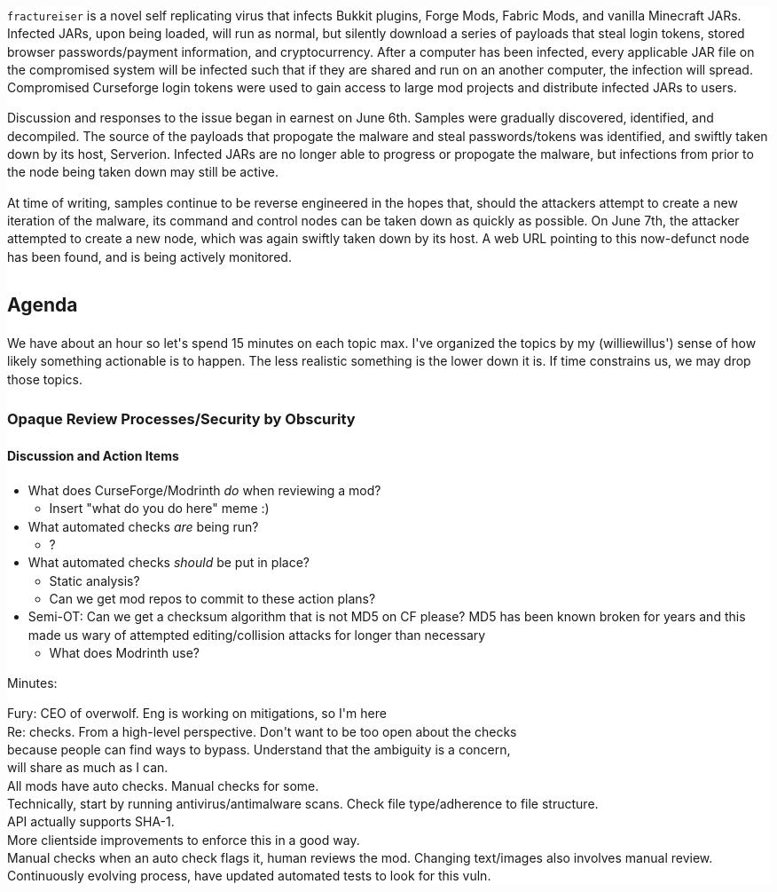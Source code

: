 `fractureiser` is a novel self replicating virus that infects Bukkit plugins, Forge Mods, Fabric Mods, and vanilla Minecraft JARs. Infected JARs, upon being loaded, will run as normal, but silently download a series of payloads that steal login tokens, stored browser passwords/payment information, and cryptocurrency. After a computer has been infected, every applicable JAR file on the compromised system will be infected such that if they are shared and run on an another computer, the infection will spread. Compromised Curseforge login tokens were used to gain access to large mod projects and distribute infected JARs to users.

Discussion and responses to the issue began in earnest on June 6th. Samples were gradually discovered, identified, and decompiled. The source of the payloads that propogate the malware and steal passwords/tokens was identified, and swiftly taken down by its host, Serverion. Infected JARs are no longer able to progress or propogate the malware, but infections from prior to the node being taken down may still be active.

At time of writing, samples continue to be reverse engineered in the hopes that, should the attackers attempt to create a new iteration of the malware, its command and control nodes can be taken down as quickly as possible. On June 7th, the attacker attempted to create a new node, which was again swiftly taken down by its host. A web URL pointing to this now-defunct node has been found, and is being actively monitored.

## Agenda

We have about an hour so let's spend 15 minutes on each topic max. I've organized the
topics by my (williewillus') sense of how likely something actionable is to happen. The
less realistic something is the lower down it is. If time constrains us, we may drop those
topics.

### Opaque Review Processes/Security by Obscurity

#### Discussion and Action Items

- What does CurseForge/Modrinth *do* when reviewing a mod?
  - Insert  "what do you do here" meme :)
- What automated checks *are* being run?
  - ?
- What automated checks *should* be put in place?
  - Static analysis?
  - Can we get mod repos to commit to these action plans?
- Semi-OT: Can we get a checksum algorithm that is not MD5 on CF please? MD5 has been
  known broken for years and this made us wary of attempted editing/collision attacks for
  longer than necessary
  - What does Modrinth use?

Minutes:

Fury: CEO of overwolf. Eng is working on mitigations, so I'm here  
	Re: checks. From a high-level perspective. Don't want to be too open about the checks  
	because people can find ways to bypass. Understand that the ambiguity is a concern,  
	will share as much as I can.  
	All mods have auto checks. Manual checks for some.  
	Technically, start by running antivirus/antimalware scans. Check file type/adherence to file structure.  
	API actually supports SHA-1.  
	More clientside improvements to enforce this in a good way.  
	Manual checks when an auto check flags it, human reviews the mod. Changing text/images also involves manual review.  
	Continuously evolving process, have updated automated tests to look for this vuln.  
	